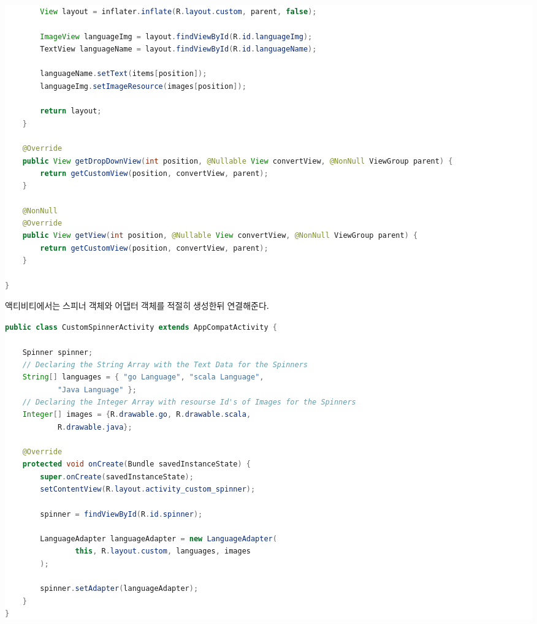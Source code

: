 ```java
        View layout = inflater.inflate(R.layout.custom, parent, false);

        ImageView languageImg = layout.findViewById(R.id.languageImg);
        TextView languageName = layout.findViewById(R.id.languageName);

        languageName.setText(items[position]);
        languageImg.setImageResource(images[position]);

        return layout;
    }

    @Override
    public View getDropDownView(int position, @Nullable View convertView, @NonNull ViewGroup parent) {
        return getCustomView(position, convertView, parent);
    }

    @NonNull
    @Override
    public View getView(int position, @Nullable View convertView, @NonNull ViewGroup parent) {
        return getCustomView(position, convertView, parent);
    }

}
```

액티비티에서는 스피너 객체와 어댑터 객체를 적절히 생성한뒤 연결해준다.

```java
public class CustomSpinnerActivity extends AppCompatActivity {

    Spinner spinner;
    // Declaring the String Array with the Text Data for the Spinners
    String[] languages = { "go Language", "scala Language",
            "Java Language" };
    // Declaring the Integer Array with resourse Id's of Images for the Spinners
    Integer[] images = {R.drawable.go, R.drawable.scala,
            R.drawable.java};

    @Override
    protected void onCreate(Bundle savedInstanceState) {
        super.onCreate(savedInstanceState);
        setContentView(R.layout.activity_custom_spinner);

        spinner = findViewById(R.id.spinner);

        LanguageAdapter languageAdapter = new LanguageAdapter(
                this, R.layout.custom, languages, images
        );

        spinner.setAdapter(languageAdapter);
    }
}
```
